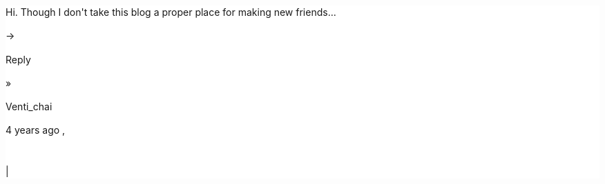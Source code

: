 


Hi. Though I don't take this blog a proper place for making new friends... 








→


Reply


































»










 


Venti_chai










4 years ago
,


#


|
